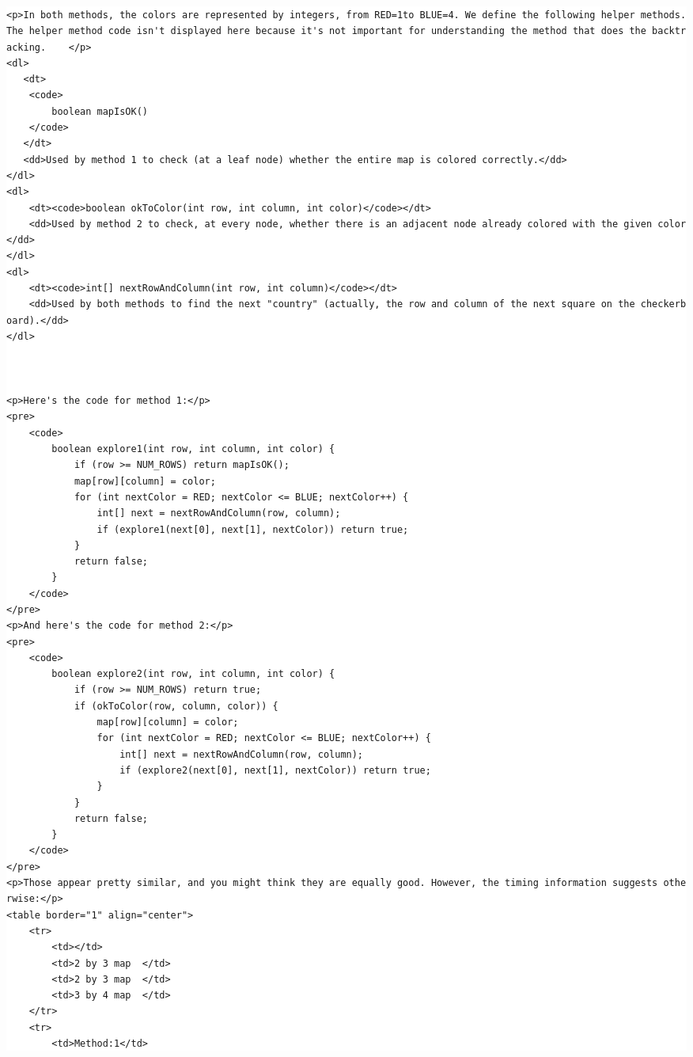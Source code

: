     <p>In both methods, the colors are represented by integers, from RED=1to BLUE=4. We define the following helper methods. The helper method code isn't displayed here because it's not important for understanding the method that does the backtracking.    </p>
    <dl>
       <dt>
        <code>
            boolean mapIsOK()
        </code>
       </dt>
       <dd>Used by method 1 to check (at a leaf node) whether the entire map is colored correctly.</dd>
    </dl>
    <dl>
        <dt><code>boolean okToColor(int row, int column, int color)</code></dt>
        <dd>Used by method 2 to check, at every node, whether there is an adjacent node already colored with the given color</dd>
    </dl>
    <dl>
        <dt><code>int[] nextRowAndColumn(int row, int column)</code></dt>
        <dd>Used by both methods to find the next "country" (actually, the row and column of the next square on the checkerboard).</dd>
    </dl>

   
    
    <p>Here's the code for method 1:</p>
    <pre>
        <code>
            boolean explore1(int row, int column, int color) {
                if (row >= NUM_ROWS) return mapIsOK();
                map[row][column] = color;
                for (int nextColor = RED; nextColor <= BLUE; nextColor++) {
                    int[] next = nextRowAndColumn(row, column);
                    if (explore1(next[0], next[1], nextColor)) return true;
                }
                return false;
            }
        </code>
    </pre>
    <p>And here's the code for method 2:</p>
    <pre>
        <code>
            boolean explore2(int row, int column, int color) {
                if (row >= NUM_ROWS) return true;
                if (okToColor(row, column, color)) {
                    map[row][column] = color;
                    for (int nextColor = RED; nextColor <= BLUE; nextColor++) {
                        int[] next = nextRowAndColumn(row, column);
                        if (explore2(next[0], next[1], nextColor)) return true;
                    }
                }
                return false;
            }
        </code>
    </pre>
    <p>Those appear pretty similar, and you might think they are equally good. However, the timing information suggests otherwise:</p>
    <table border="1" align="center">
        <tr>
            <td></td>
            <td>2 by 3 map	</td>
            <td>2 by 3 map	</td>
            <td>3 by 4 map  </td>
        </tr>
        <tr>
            <td>Method:1</td>